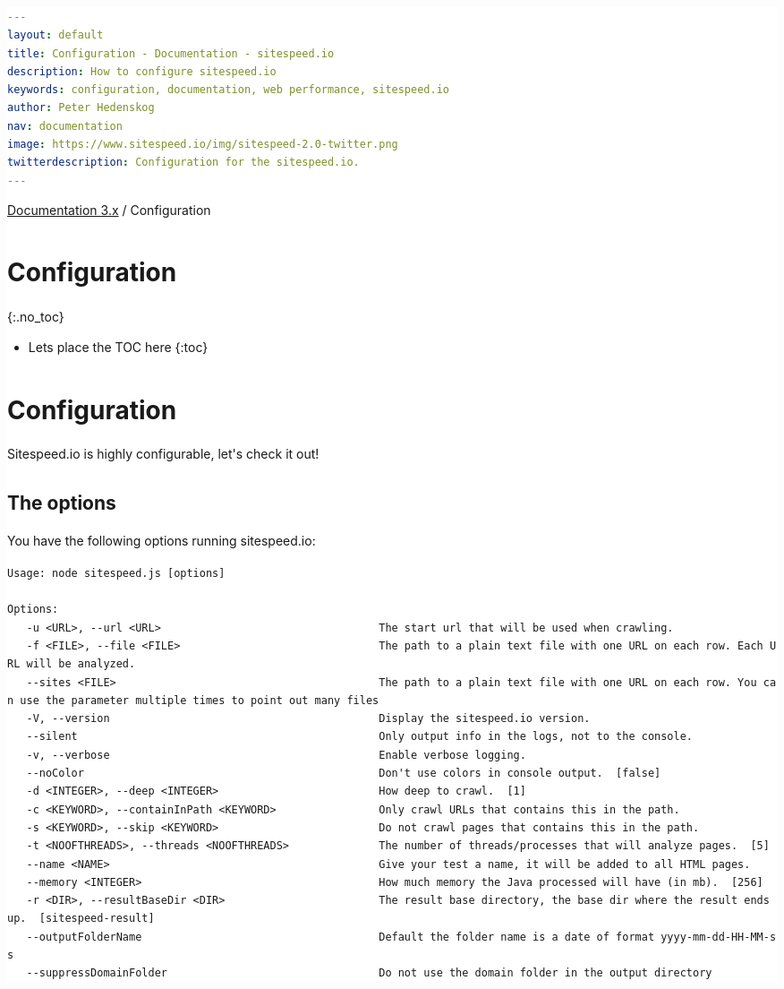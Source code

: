 ```yaml
---
layout: default
title: Configuration - Documentation - sitespeed.io
description: How to configure sitespeed.io
keywords: configuration, documentation, web performance, sitespeed.io
author: Peter Hedenskog
nav: documentation
image: https://www.sitespeed.io/img/sitespeed-2.0-twitter.png
twitterdescription: Configuration for the sitespeed.io.
---
```

[Documentation 3.x]({{site.baseurl}}/documentation/) / Configuration

# Configuration
{:.no_toc}

* Lets place the TOC here
{:toc}

# Configuration
Sitespeed.io is highly configurable, let's check it out!

## The options
You have the following options running sitespeed.io:

~~~help
Usage: node sitespeed.js [options]

Options:
   -u <URL>, --url <URL>                                  The start url that will be used when crawling.
   -f <FILE>, --file <FILE>                               The path to a plain text file with one URL on each row. Each URL will be analyzed.
   --sites <FILE>                                         The path to a plain text file with one URL on each row. You can use the parameter multiple times to point out many files
   -V, --version                                          Display the sitespeed.io version.
   --silent                                               Only output info in the logs, not to the console.
   -v, --verbose                                          Enable verbose logging.
   --noColor                                              Don't use colors in console output.  [false]
   -d <INTEGER>, --deep <INTEGER>                         How deep to crawl.  [1]
   -c <KEYWORD>, --containInPath <KEYWORD>                Only crawl URLs that contains this in the path.
   -s <KEYWORD>, --skip <KEYWORD>                         Do not crawl pages that contains this in the path.
   -t <NOOFTHREADS>, --threads <NOOFTHREADS>              The number of threads/processes that will analyze pages.  [5]
   --name <NAME>                                          Give your test a name, it will be added to all HTML pages.
   --memory <INTEGER>                                     How much memory the Java processed will have (in mb).  [256]
   -r <DIR>, --resultBaseDir <DIR>                        The result base directory, the base dir where the result ends up.  [sitespeed-result]
   --outputFolderName                                     Default the folder name is a date of format yyyy-mm-dd-HH-MM-ss
   --suppressDomainFolder                                 Do not use the domain folder in the output directory
~~~